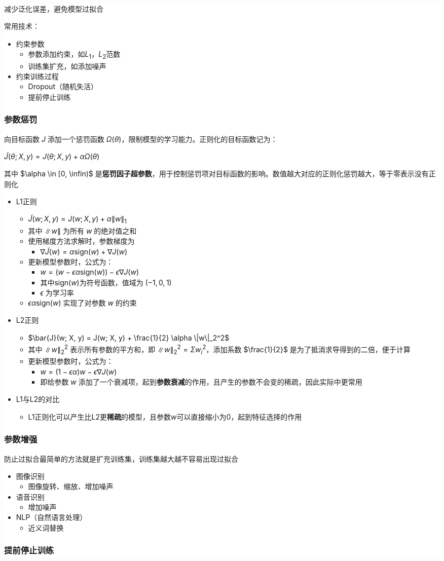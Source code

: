 减少泛化误差，避免模型过拟合  

常用技术：  

- 约束参数  
  - 参数添加约束，如$L_1，L_2$范数  
  - 训练集扩充，如添加噪声  
- 约束训练过程    
  - Dropout（随机失活）   
  - 提前停止训练  

### 参数惩罚

向目标函数 $J$ 添加一个惩罚函数 $\Omega(\theta)$，限制模型的学习能力。正则化的目标函数记为：      

$\tilde{J}(\theta; X, y) = J(\theta; X, y) + \alpha \Omega(\theta)$

其中 $\alpha \in [0, \infin)$ 是**惩罚因子超参数**，用于控制惩罚项对目标函数的影响。数值越大对应的正则化惩罚越大，等于零表示没有正则化    

- L1正则  
  - $\tilde{J}(w; X, y) = J(w; X, y) + \alpha \|w\|_1$  
  - 其中 $\|w\|$ 为所有 $w$ 的绝对值之和  
  - 使用梯度方法求解时，参数梯度为   
    - $\nabla \tilde{J}(w) = \alpha \text{sign}(w) + \nabla J(w)$  
  - 更新模型参数时，公式为：  
    - $w = \left( w - \epsilon \alpha \text{sign}(w) \right) - \epsilon \nabla J(w)$   
    - 其中$\text{sign}(w)$为符号函数，值域为 $(-1, 0, 1)$   
    - $\epsilon$ 为学习率  
  - $\epsilon \alpha \text{sign}(w)$ 实现了对参数 $w$ 的约束    

- L2正则  
  - $\bar{J}(w; X, y) = J(w; X, y) + \frac{1}{2} \alpha \|w\|_2^2$  
  - 其中 $\|w\|_2^2$ 表示所有参数的平方和，即 $\|w\|_2^2 = \Sigma w_i^2$，添加系数 $\frac{1}{2}$ 是为了抵消求导得到的二倍，便于计算        
  - 更新模型参数时，公式为：    
    - $w = (1 - \epsilon \alpha) w - \epsilon \nabla J(w)$  
    - 即给参数 $w$ 添加了一个衰减项，起到**参数衰减**的作用，且产生的参数不会变的稀疏，因此实际中更常用   
     
- L1与L2的对比    
  - L1正则化可以产生比L2更**稀疏**的模型，且参数$w$可以直接缩小为0，起到特征选择的作用    

### 参数增强

防止过拟合最简单的方法就是扩充训练集，训练集越大越不容易出现过拟合    

- 图像识别  
  - 图像旋转、缩放、增加噪声    
- 语音识别  
  - 增加噪声    
- NLP（自然语言处理）   
  - 近义词替换    

### 提前停止训练
